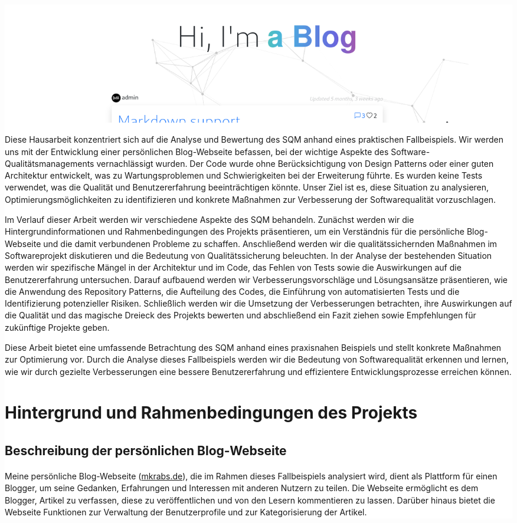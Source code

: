 <div style="text-align:center">
  <img style="max-height: 200px" src="banner.png" alt="Peek-website"/>
</div>

Diese Hausarbeit konzentriert sich auf die Analyse und Bewertung des SQM anhand eines praktischen Fallbeispiels. Wir werden uns mit der Entwicklung einer persönlichen Blog-Webseite befassen, bei der wichtige Aspekte des Software-Qualitätsmanagements vernachlässigt wurden. Der Code wurde ohne Berücksichtigung von Design Patterns oder einer guten Architektur entwickelt, was zu Wartungsproblemen und Schwierigkeiten bei der Erweiterung führte. Es wurden keine Tests verwendet, was die Qualität und Benutzererfahrung beeinträchtigen könnte. Unser Ziel ist es, diese Situation zu analysieren, Optimierungsmöglichkeiten zu identifizieren und konkrete Maßnahmen zur Verbesserung der Softwarequalität vorzuschlagen.

Im Verlauf dieser Arbeit werden wir verschiedene Aspekte des SQM behandeln. Zunächst werden wir die Hintergrundinformationen und Rahmenbedingungen des Projekts präsentieren, um ein Verständnis für die persönliche Blog-Webseite und die damit verbundenen Probleme zu schaffen. Anschließend werden wir die qualitätssichernden Maßnahmen im Softwareprojekt diskutieren und die Bedeutung von Qualitätssicherung beleuchten. In der Analyse der bestehenden Situation werden wir spezifische Mängel in der Architektur und im Code, das Fehlen von Tests sowie die Auswirkungen auf die Benutzererfahrung untersuchen. Darauf aufbauend werden wir Verbesserungsvorschläge und Lösungsansätze präsentieren, wie die Anwendung des Repository Patterns, die Aufteilung des Codes, die Einführung von automatisierten Tests und die Identifizierung potenzieller Risiken. Schließlich werden wir die Umsetzung der Verbesserungen betrachten, ihre Auswirkungen auf die Qualität und das magische Dreieck des Projekts bewerten und abschließend ein Fazit ziehen sowie Empfehlungen für zukünftige Projekte geben.

Diese Arbeit bietet eine umfassende Betrachtung des SQM anhand eines praxisnahen Beispiels und stellt konkrete Maßnahmen zur Optimierung vor. Durch die Analyse dieses Fallbeispiels werden wir die Bedeutung von Softwarequalität erkennen und lernen, wie wir durch gezielte Verbesserungen eine bessere Benutzererfahrung und effizientere Entwicklungsprozesse erreichen können.

# Hintergrund und Rahmenbedingungen des Projekts

## Beschreibung der persönlichen Blog-Webseite

Meine persönliche Blog-Webseite ([mkrabs.de](https://mkrabs.de)), die im Rahmen dieses Fallbeispiels analysiert wird, dient als Plattform für einen Blogger, um seine Gedanken, Erfahrungen und Interessen mit anderen Nutzern zu teilen. Die Webseite ermöglicht es dem Blogger, Artikel zu verfassen, diese zu veröffentlichen und von den Lesern kommentieren zu lassen. Darüber hinaus bietet die Webseite Funktionen zur Verwaltung der Benutzerprofile und zur Kategorisierung der Artikel.
